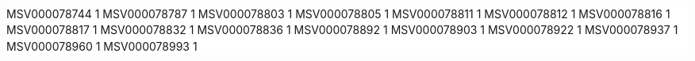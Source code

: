   <tr>
   <td style="text-align:left;"> MSV000078744 </td>
   <td style="text-align:right;"> 1 </td>
  </tr>
  <tr>
   <td style="text-align:left;"> MSV000078787 </td>
   <td style="text-align:right;"> 1 </td>
  </tr>
  <tr>
   <td style="text-align:left;"> MSV000078803 </td>
   <td style="text-align:right;"> 1 </td>
  </tr>
  <tr>
   <td style="text-align:left;"> MSV000078805 </td>
   <td style="text-align:right;"> 1 </td>
  </tr>
  <tr>
   <td style="text-align:left;"> MSV000078811 </td>
   <td style="text-align:right;"> 1 </td>
  </tr>
  <tr>
   <td style="text-align:left;"> MSV000078812 </td>
   <td style="text-align:right;"> 1 </td>
  </tr>
  <tr>
   <td style="text-align:left;"> MSV000078816 </td>
   <td style="text-align:right;"> 1 </td>
  </tr>
  <tr>
   <td style="text-align:left;"> MSV000078817 </td>
   <td style="text-align:right;"> 1 </td>
  </tr>
  <tr>
   <td style="text-align:left;"> MSV000078832 </td>
   <td style="text-align:right;"> 1 </td>
  </tr>
  <tr>
   <td style="text-align:left;"> MSV000078836 </td>
   <td style="text-align:right;"> 1 </td>
  </tr>
  <tr>
   <td style="text-align:left;"> MSV000078892 </td>
   <td style="text-align:right;"> 1 </td>
  </tr>
  <tr>
   <td style="text-align:left;"> MSV000078903 </td>
   <td style="text-align:right;"> 1 </td>
  </tr>
  <tr>
   <td style="text-align:left;"> MSV000078922 </td>
   <td style="text-align:right;"> 1 </td>
  </tr>
  <tr>
   <td style="text-align:left;"> MSV000078937 </td>
   <td style="text-align:right;"> 1 </td>
  </tr>
  <tr>
   <td style="text-align:left;"> MSV000078960 </td>
   <td style="text-align:right;"> 1 </td>
  </tr>
  <tr>
   <td style="text-align:left;"> MSV000078993 </td>
   <td style="text-align:right;"> 1 </td>
  </tr>